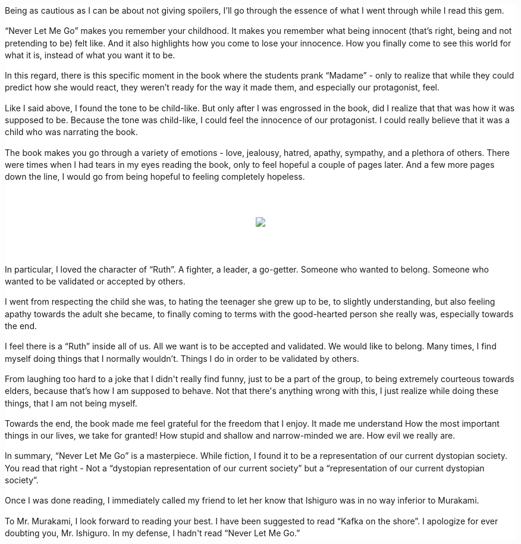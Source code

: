 Being as cautious as I can be about not giving spoilers, I’ll go through the essence of what I went through while I read this gem.

“Never Let Me Go” makes you remember your childhood. It makes you remember what being innocent (that’s right, being and not pretending to be) felt like. And it also highlights how you come to lose your innocence. How you finally come to see this world for what it is, instead of what you want it to be.

In this regard, there is this specific moment in the book where the students prank “Madame” - only to realize that while they could predict how she would react, they weren’t ready for the way it made them, and especially our protagonist, feel.

Like I said above, I found the tone to be child-like. But only after I was engrossed in the book, did I realize that that was how it was supposed to be. Because the tone was child-like, I could feel the innocence of our protagonist. I could really believe that it was a child who was narrating the book. 

The book makes you go through a variety of emotions - love, jealousy, hatred, apathy, sympathy, and a plethora of others. There were times when I had tears in my eyes reading the book, only to feel hopeful a couple of pages later. And a few more pages down the line, I would go from being hopeful to feeling completely hopeless. 

<div style=" text-align:center;" width="30px">
  <img src="{{site.baseurl}}/images/book_review/kazuo-ishiguro-never-let-me-go.png" style="width: 60%; max-width: 400px;margin: 5%"/>
</div>

In particular, I loved the character of “Ruth”. A fighter, a leader, a go-getter. Someone who wanted to belong. Someone who wanted to be validated or accepted by others. 

I went from respecting the child she was, to hating the teenager she grew up to be, to slightly understanding, but also feeling apathy towards the adult she became, to finally coming to terms with the good-hearted person she really was, especially towards the end.

I feel there is a “Ruth” inside all of us. All we want is to be accepted and validated. We would like to belong. Many times, I find myself doing things that I normally wouldn’t. Things I do in order to be validated by others.

From laughing too hard to a joke that I didn't really find funny, just to be a part of the group, to being extremely courteous towards elders, because that’s how I am supposed to behave. Not that there's anything wrong with this, I just realize while doing these things, that I am not being myself. 


Towards the end, the book made me feel grateful for the freedom that I enjoy. It made me understand 
How the most important things in our lives, we take for granted! 
How stupid and shallow and narrow-minded we are.
How evil we really are.




In summary, “Never Let Me Go” is a masterpiece. While fiction, I found it to be a representation of our current dystopian society. You read that right - 
Not a “dystopian representation of our current society” but a “representation of our current dystopian society”.

Once I was done reading, I immediately called my friend to let her know that Ishiguro was in no way inferior to Murakami.

To Mr. Murakami, I look forward to reading your best. I have been suggested to read “Kafka on the shore”. I apologize for ever doubting you, Mr. Ishiguro. In my defense, I hadn't read “Never Let Me Go.”
